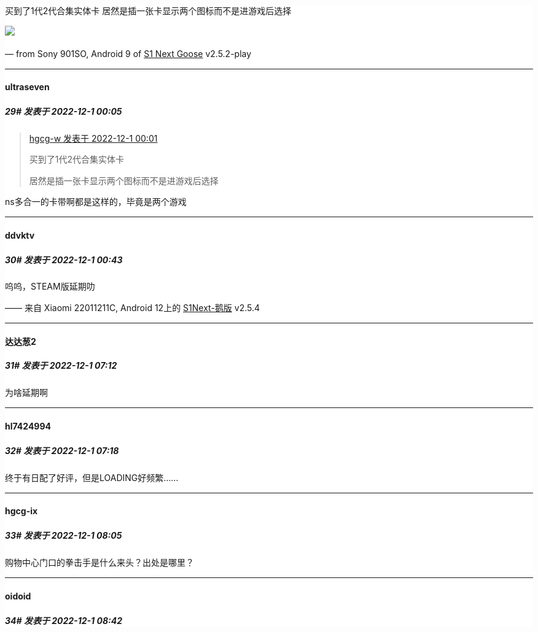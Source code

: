 买到了1代2代合集实体卡
居然是插一张卡显示两个图标而不是进游戏后选择

<img src="https://p.sda1.dev/8/733798cbb7ce817902fcd35c3b1d6a85/IMG_CMP_43984328.jpeg" referrerpolicy="no-referrer">

— from Sony 901SO, Android 9 of [S1 Next Goose](https://pan.baidu.com/s/1mi43uRm) v2.5.2-play

*****

####  ultraseven  
##### 29#       发表于 2022-12-1 00:05

<blockquote><a href="httphttps://bbs.saraba1st.com/2b/forum.php?mod=redirect&amp;goto=findpost&amp;pid=58699111&amp;ptid=2084989" target="_blank">hgcg-w 发表于 2022-12-1 00:01</a>

买到了1代2代合集实体卡

居然是插一张卡显示两个图标而不是进游戏后选择</blockquote>
ns多合一的卡带啊都是这样的，毕竟是两个游戏

*****

####  ddvktv  
##### 30#       发表于 2022-12-1 00:43

呜呜，STEAM版延期叻

—— 来自 Xiaomi 22011211C, Android 12上的 [S1Next-鹅版](https://github.com/ykrank/S1-Next/releases) v2.5.4



*****

####  达达葱2  
##### 31#       发表于 2022-12-1 07:12

为啥延期啊

*****

####  hl7424994  
##### 32#       发表于 2022-12-1 07:18

终于有日配了好评，但是LOADING好频繁……

*****

####  hgcg-ix  
##### 33#       发表于 2022-12-1 08:05

购物中心门口的拳击手是什么来头？出处是哪里？

*****

####  oidoid  
##### 34#       发表于 2022-12-1 08:42
